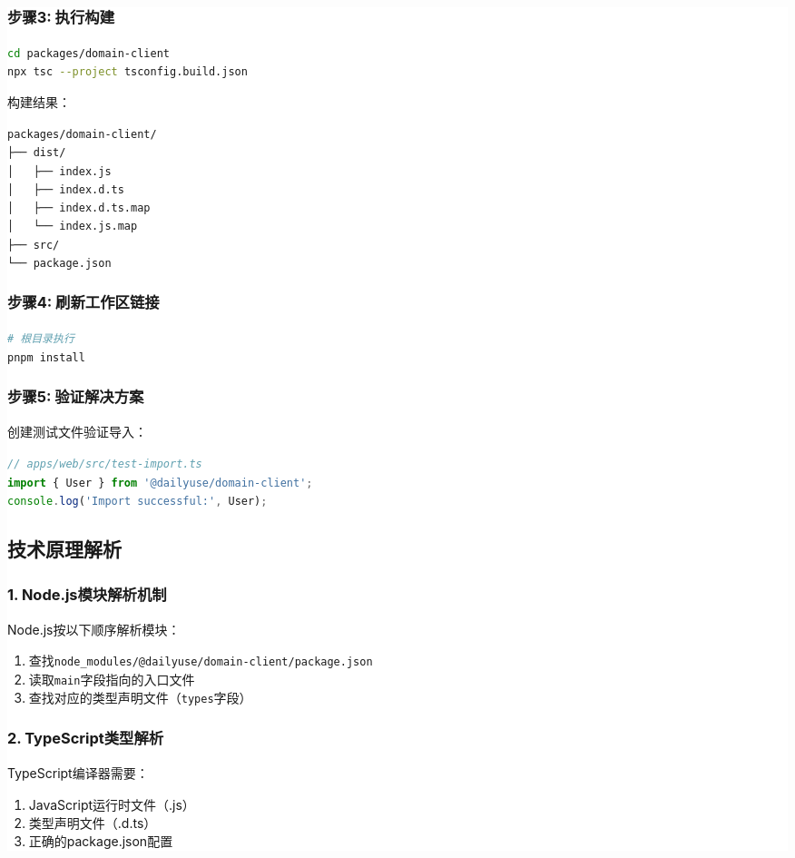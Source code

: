```json
```

### 步骤3: 执行构建

```bash
cd packages/domain-client
npx tsc --project tsconfig.build.json
```

构建结果：

```
packages/domain-client/
├── dist/
│   ├── index.js
│   ├── index.d.ts
│   ├── index.d.ts.map
│   └── index.js.map
├── src/
└── package.json
```

### 步骤4: 刷新工作区链接

```bash
# 根目录执行
pnpm install
```

### 步骤5: 验证解决方案

创建测试文件验证导入：

```typescript
// apps/web/src/test-import.ts
import { User } from '@dailyuse/domain-client';
console.log('Import successful:', User);
```

## 技术原理解析

### 1. Node.js模块解析机制

Node.js按以下顺序解析模块：

1. 查找`node_modules/@dailyuse/domain-client/package.json`
2. 读取`main`字段指向的入口文件
3. 查找对应的类型声明文件（`types`字段）

### 2. TypeScript类型解析

TypeScript编译器需要：

1. JavaScript运行时文件（.js）
2. 类型声明文件（.d.ts）
3. 正确的package.json配置

